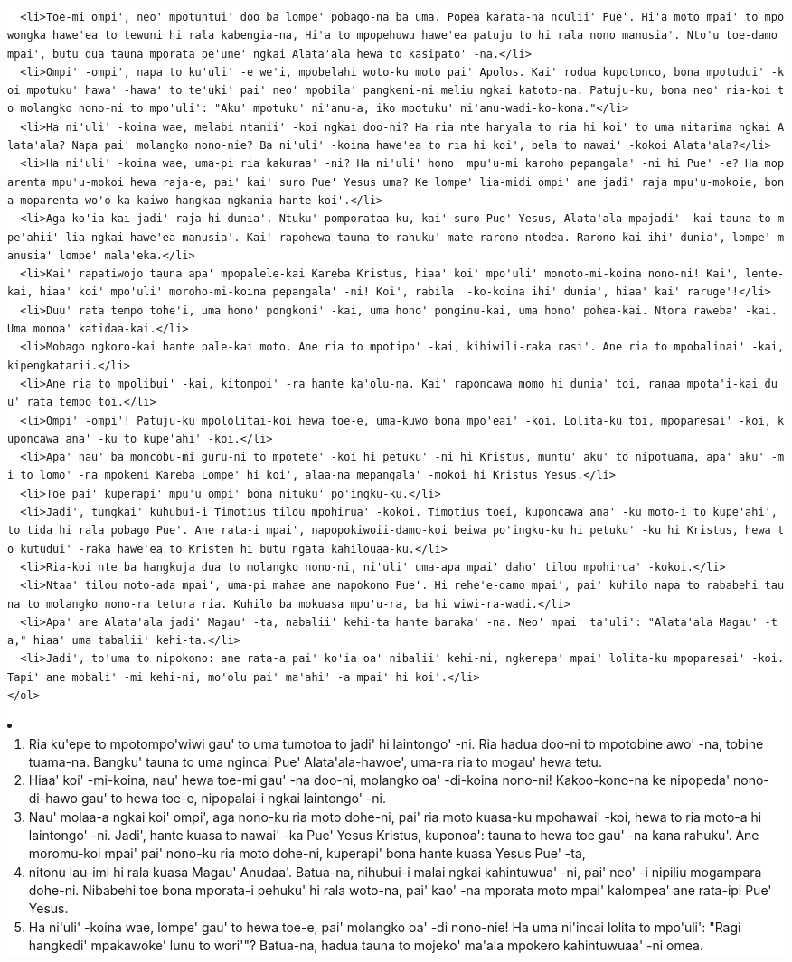       <li>Toe-mi ompi', neo' mpotuntui' doo ba lompe' pobago-na ba uma. Popea karata-na nculii' Pue'. Hi'a moto mpai' to mpowongka hawe'ea to tewuni hi rala kabengia-na, Hi'a to mpopehuwu hawe'ea patuju to hi rala nono manusia'. Nto'u toe-damo mpai', butu dua tauna mporata pe'une' ngkai Alata'ala hewa to kasipato' -na.</li>
      <li>Ompi' -ompi', napa to ku'uli' -e we'i, mpobelahi woto-ku moto pai' Apolos. Kai' rodua kupotonco, bona mpotudui' -koi mpotuku' hawa' -hawa' to te'uki' pai' neo' mpobila' pangkeni-ni meliu ngkai katoto-na. Patuju-ku, bona neo' ria-koi to molangko nono-ni to mpo'uli': "Aku' mpotuku' ni'anu-a, iko mpotuku' ni'anu-wadi-ko-kona."</li>
      <li>Ha ni'uli' -koina wae, melabi ntanii' -koi ngkai doo-ni? Ha ria nte hanyala to ria hi koi' to uma nitarima ngkai Alata'ala? Napa pai' molangko nono-nie? Ba ni'uli' -koina hawe'ea to ria hi koi', bela to nawai' -kokoi Alata'ala?</li>
      <li>Ha ni'uli' -koina wae, uma-pi ria kakuraa' -ni? Ha ni'uli' hono' mpu'u-mi karoho pepangala' -ni hi Pue' -e? Ha moparenta mpu'u-mokoi hewa raja-e, pai' kai' suro Pue' Yesus uma? Ke lompe' lia-midi ompi' ane jadi' raja mpu'u-mokoie, bona moparenta wo'o-ka-kaiwo hangkaa-ngkania hante koi'.</li>
      <li>Aga ko'ia-kai jadi' raja hi dunia'. Ntuku' pomporataa-ku, kai' suro Pue' Yesus, Alata'ala mpajadi' -kai tauna to mpe'ahii' lia ngkai hawe'ea manusia'. Kai' rapohewa tauna to rahuku' mate rarono ntodea. Rarono-kai ihi' dunia', lompe' manusia' lompe' mala'eka.</li>
      <li>Kai' rapatiwojo tauna apa' mpopalele-kai Kareba Kristus, hiaa' koi' mpo'uli' monoto-mi-koina nono-ni! Kai', lente-kai, hiaa' koi' mpo'uli' moroho-mi-koina pepangala' -ni! Koi', rabila' -ko-koina ihi' dunia', hiaa' kai' raruge'!</li>
      <li>Duu' rata tempo tohe'i, uma hono' pongkoni' -kai, uma hono' ponginu-kai, uma hono' pohea-kai. Ntora raweba' -kai. Uma monoa' katidaa-kai.</li>
      <li>Mobago ngkoro-kai hante pale-kai moto. Ane ria to mpotipo' -kai, kihiwili-raka rasi'. Ane ria to mpobalinai' -kai, kipengkatarii.</li>
      <li>Ane ria to mpolibui' -kai, kitompoi' -ra hante ka'olu-na. Kai' raponcawa momo hi dunia' toi, ranaa mpota'i-kai duu' rata tempo toi.</li>
      <li>Ompi' -ompi'! Patuju-ku mpololitai-koi hewa toe-e, uma-kuwo bona mpo'eai' -koi. Lolita-ku toi, mpoparesai' -koi, kuponcawa ana' -ku to kupe'ahi' -koi.</li>
      <li>Apa' nau' ba moncobu-mi guru-ni to mpotete' -koi hi petuku' -ni hi Kristus, muntu' aku' to nipotuama, apa' aku' -mi to lomo' -na mpokeni Kareba Lompe' hi koi', alaa-na mepangala' -mokoi hi Kristus Yesus.</li>
      <li>Toe pai' kuperapi' mpu'u ompi' bona nituku' po'ingku-ku.</li>
      <li>Jadi', tungkai' kuhubui-i Timotius tilou mpohirua' -kokoi. Timotius toei, kuponcawa ana' -ku moto-i to kupe'ahi', to tida hi rala pobago Pue'. Ane rata-i mpai', napopokiwoii-damo-koi beiwa po'ingku-ku hi petuku' -ku hi Kristus, hewa to kutudui' -raka hawe'ea to Kristen hi butu ngata kahilouaa-ku.</li>
      <li>Ria-koi nte ba hangkuja dua to molangko nono-ni, ni'uli' uma-apa mpai' daho' tilou mpohirua' -kokoi.</li>
      <li>Ntaa' tilou moto-ada mpai', uma-pi mahae ane napokono Pue'. Hi rehe'e-damo mpai', pai' kuhilo napa to rababehi tauna to molangko nono-ra tetura ria. Kuhilo ba mokuasa mpu'u-ra, ba hi wiwi-ra-wadi.</li>
      <li>Apa' ane Alata'ala jadi' Magau' -ta, nabalii' kehi-ta hante baraka' -na. Neo' mpai' ta'uli': "Alata'ala Magau' -ta," hiaa' uma tabalii' kehi-ta.</li>
      <li>Jadi', to'uma to nipokono: ane rata-a pai' ko'ia oa' nibalii' kehi-ni, ngkerepa' mpai' lolita-ku mpoparesai' -koi. Tapi' ane mobali' -mi kehi-ni, mo'olu pai' ma'ahi' -a mpai' hi koi'.</li>
    </ol>
  </li>
  <li>
    <ol>
      <li>Ria ku'epe to mpotompo'wiwi gau' to uma tumotoa to jadi' hi laintongo' -ni. Ria hadua doo-ni to mpotobine awo' -na, tobine tuama-na. Bangku' tauna to uma ngincai Pue' Alata'ala-hawoe', uma-ra ria to mogau' hewa tetu.</li>
      <li>Hiaa' koi' -mi-koina, nau' hewa toe-mi gau' -na doo-ni, molangko oa' -di-koina nono-ni! Kakoo-kono-na ke nipopeda' nono-di-hawo gau' to hewa toe-e, nipopalai-i ngkai laintongo' -ni.</li>
      <li>Nau' molaa-a ngkai koi' ompi', aga nono-ku ria moto dohe-ni, pai' ria moto kuasa-ku mpohawai' -koi, hewa to ria moto-a hi laintongo' -ni. Jadi', hante kuasa to nawai' -ka Pue' Yesus Kristus, kuponoa': tauna to hewa toe gau' -na kana rahuku'. Ane moromu-koi mpai' pai' nono-ku ria moto dohe-ni, kuperapi' bona hante kuasa Yesus Pue' -ta,</li>
      <li>nitonu lau-imi hi rala kuasa Magau' Anudaa'. Batua-na, nihubui-i malai ngkai kahintuwua' -ni, pai' neo' -i nipiliu mogampara dohe-ni. Nibabehi toe bona mporata-i pehuku' hi rala woto-na, pai' kao' -na mporata moto mpai' kalompea' ane rata-ipi Pue' Yesus.</li>
      <li>Ha ni'uli' -koina wae, lompe' gau' to hewa toe-e, pai' molangko oa' -di nono-nie! Ha uma ni'incai lolita to mpo'uli': "Ragi hangkedi' mpakawoke' lunu to wori'"? Batua-na, hadua tauna to mojeko' ma'ala mpokero kahintuwuaa' -ni omea.</li>